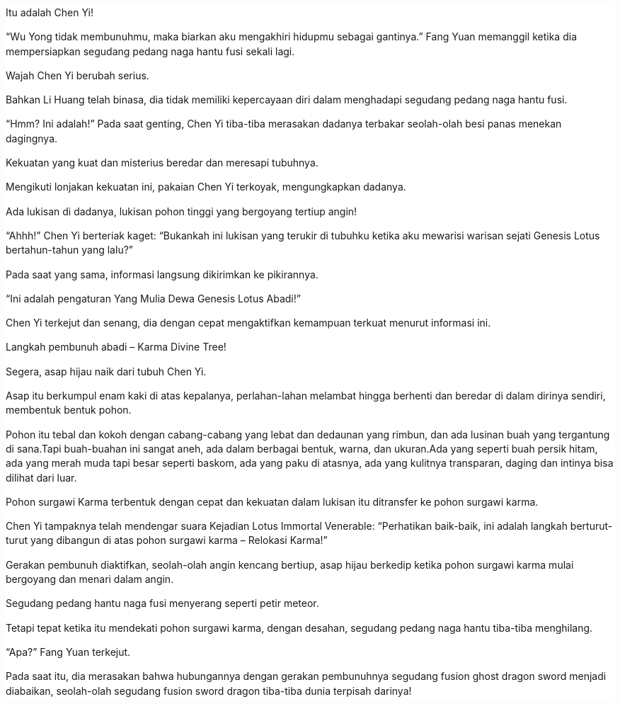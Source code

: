
Itu adalah Chen Yi!

“Wu Yong tidak membunuhmu, maka biarkan aku mengakhiri hidupmu sebagai gantinya.” Fang Yuan memanggil ketika dia mempersiapkan segudang pedang naga hantu fusi sekali lagi.

Wajah Chen Yi berubah serius.

Bahkan Li Huang telah binasa, dia tidak memiliki kepercayaan diri dalam menghadapi segudang pedang naga hantu fusi.

“Hmm? Ini adalah!” Pada saat genting, Chen Yi tiba-tiba merasakan dadanya terbakar seolah-olah besi panas menekan dagingnya.

Kekuatan yang kuat dan misterius beredar dan meresapi tubuhnya.

Mengikuti lonjakan kekuatan ini, pakaian Chen Yi terkoyak, mengungkapkan dadanya.

Ada lukisan di dadanya, lukisan pohon tinggi yang bergoyang tertiup angin!

“Ahhh!” Chen Yi berteriak kaget: “Bukankah ini lukisan yang terukir di tubuhku ketika aku mewarisi warisan sejati Genesis Lotus bertahun-tahun yang lalu?”

Pada saat yang sama, informasi langsung dikirimkan ke pikirannya.

“Ini adalah pengaturan Yang Mulia Dewa Genesis Lotus Abadi!”

Chen Yi terkejut dan senang, dia dengan cepat mengaktifkan kemampuan terkuat menurut informasi ini.

Langkah pembunuh abadi – Karma Divine Tree!

Segera, asap hijau naik dari tubuh Chen Yi.

Asap itu berkumpul enam kaki di atas kepalanya, perlahan-lahan melambat hingga berhenti dan beredar di dalam dirinya sendiri, membentuk bentuk pohon.

Pohon itu tebal dan kokoh dengan cabang-cabang yang lebat dan dedaunan yang rimbun, dan ada lusinan buah yang tergantung di sana.Tapi buah-buahan ini sangat aneh, ada dalam berbagai bentuk, warna, dan ukuran.Ada yang seperti buah persik hitam, ada yang merah muda tapi besar seperti baskom, ada yang paku di atasnya, ada yang kulitnya transparan, daging dan intinya bisa dilihat dari luar.

Pohon surgawi Karma terbentuk dengan cepat dan kekuatan dalam lukisan itu ditransfer ke pohon surgawi karma.

Chen Yi tampaknya telah mendengar suara Kejadian Lotus Immortal Venerable: “Perhatikan baik-baik, ini adalah langkah berturut-turut yang dibangun di atas pohon surgawi karma – Relokasi Karma!”

Gerakan pembunuh diaktifkan, seolah-olah angin kencang bertiup, asap hijau berkedip ketika pohon surgawi karma mulai bergoyang dan menari dalam angin.

Segudang pedang hantu naga fusi menyerang seperti petir meteor.

Tetapi tepat ketika itu mendekati pohon surgawi karma, dengan desahan, segudang pedang naga hantu tiba-tiba menghilang.

“Apa?” Fang Yuan terkejut.



Pada saat itu, dia merasakan bahwa hubungannya dengan gerakan pembunuhnya segudang fusion ghost dragon sword menjadi diabaikan, seolah-olah segudang fusion sword dragon tiba-tiba dunia terpisah darinya!
